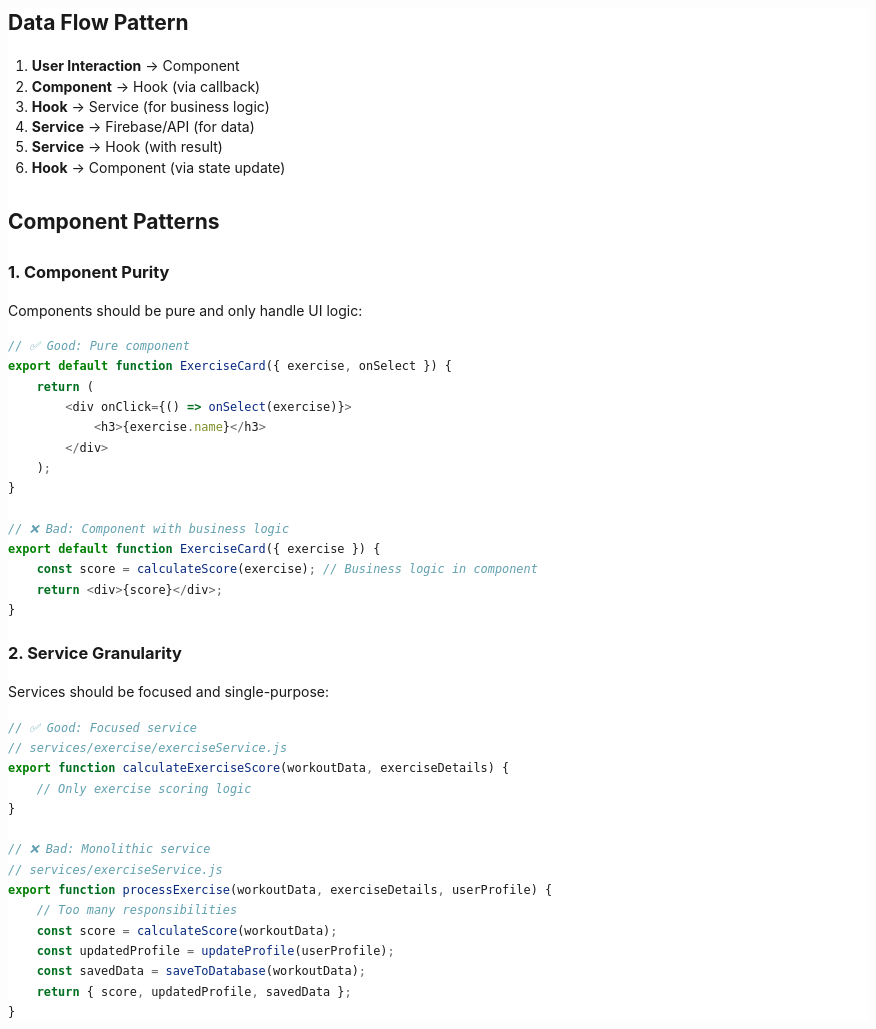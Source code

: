 ## Data Flow Pattern

1. **User Interaction** → Component
2. **Component** → Hook (via callback)
3. **Hook** → Service (for business logic)
4. **Service** → Firebase/API (for data)
5. **Service** → Hook (with result)
6. **Hook** → Component (via state update)

## Component Patterns

### 1. Component Purity
Components should be pure and only handle UI logic:

```javascript
// ✅ Good: Pure component
export default function ExerciseCard({ exercise, onSelect }) {
    return (
        <div onClick={() => onSelect(exercise)}>
            <h3>{exercise.name}</h3>
        </div>
    );
}

// ❌ Bad: Component with business logic
export default function ExerciseCard({ exercise }) {
    const score = calculateScore(exercise); // Business logic in component
    return <div>{score}</div>;
}
```

### 2. Service Granularity
Services should be focused and single-purpose:

```javascript
// ✅ Good: Focused service
// services/exercise/exerciseService.js
export function calculateExerciseScore(workoutData, exerciseDetails) {
    // Only exercise scoring logic
}

// ❌ Bad: Monolithic service
// services/exerciseService.js
export function processExercise(workoutData, exerciseDetails, userProfile) {
    // Too many responsibilities
    const score = calculateScore(workoutData);
    const updatedProfile = updateProfile(userProfile);
    const savedData = saveToDatabase(workoutData);
    return { score, updatedProfile, savedData };
}
```
